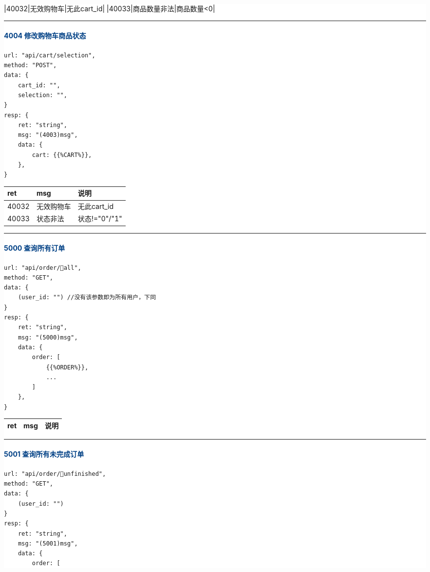 |40032|无效购物车|无此cart_id|
|40033|商品数量非法|商品数量<0|


---
#### <font id="4004" color="#004085">4004 修改购物车商品状态</font>
~~~
url: "api/cart/selection",
method: "POST",
data: {
    cart_id: "",
    selection: "",
}
resp: {
    ret: "string",
    msg: "(4003)msg",
    data: {
        cart: {{%CART%}},
    },
}
~~~
|ret|msg|说明|
|:--|:--|:--|
|40032|无效购物车|无此cart_id|
|40033|状态非法|状态!="0"/"1"|


---
#### <font id="5000" color="#004085">5000 查询所有订单</font>
~~~
url: "api/order/all",
method: "GET",
data: {
    (user_id: "") //没有该参数即为所有用户，下同
}
resp: {
    ret: "string",
    msg: "(5000)msg",
    data: {
        order: [
            {{%ORDER%}},
            ...
        ]
    },
}
~~~
|ret|msg|说明|
|:--|:--|:--|

---
#### <font id="5001" color="#004085">5001 查询所有未完成订单</font>
~~~
url: "api/order/unfinished",
method: "GET",
data: {
    (user_id: "")
}
resp: {
    ret: "string",
    msg: "(5001)msg",
    data: {
        order: [
~~~